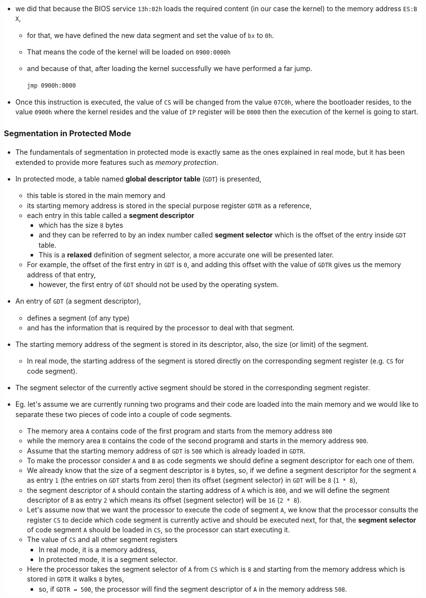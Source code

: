   - we did that because the BIOS service `13h:02h` loads the required content (in our case the kernel) to the memory address `ES:BX`, 
    - for that, we have defined the new data segment and set the value of `bx` to `0h`. 
    - That means the code of the kernel will be loaded on `0900:0000h` 
    - and because of that, after loading the kernel successfully we have performed a far jump.

      ```{.asm}
      jmp 0900h:0000
      ```
  - Once this instruction is executed, the value of `CS` will be changed from the value `07C0h`, where the bootloader resides, to the value `0900h` where the kernel resides and the value of `IP` register will be `0000` then the execution of the kernel is going to start.

### Segmentation in Protected Mode
- The fundamentals of segmentation in protected mode is exactly same as the ones explained in real mode, but it has been extended to provide more features such as *memory protection*. 
- In protected mode, a table named **global descriptor table** (`GDT`) is presented, 
  - this table is stored in the main memory and 
  - its starting memory address is stored in the special purpose register `GDTR` as a reference,
  - each entry in this table called a **segment descriptor** 
    - which has the size `8` bytes 
    - and they can be referred to by an index number called **segment selector** which is the offset of the entry inside `GDT` table.
    - This is a **relaxed** definition of segment selector, a more accurate one will be presented later.
  - For example, the offset of the first entry in `GDT` is `0`, and adding this offset with the value of `GDTR` gives us the memory address of that entry,
    - however, the first entry of `GDT` should not be used by the operating system. 

- An entry of `GDT` (a segment descriptor),
  - defines a segment (of any type)
  - and has the information that is required by the processor to deal with that segment.
- The starting memory address of the segment is stored in its descriptor, also, the size (or limit) of the segment.
  - In real mode, the starting address of the segment is stored directly on the corresponding segment register (e.g. `CS` for code segment).
- The segment selector of the currently active segment should be stored in the corresponding segment register.
- Eg. let's assume we are currently running two programs and their code are loaded into the main memory and we would like to separate these two pieces of code into a couple of code segments. 
  - The memory area `A` contains code of the first program and starts from the memory address `800`
  - while the memory area `B` contains the code of the second program`B` and starts in the memory address `900`.
  - Assume that the starting memory address of `GDT` is `500` which is already loaded in `GDTR`. 
  - To make the processor consider `A` and `B` as code segments we should define a segment descriptor for each one of them.
  - We already know that the size of a segment descriptor is `8` bytes, so, if we define a segment descriptor for the segment `A` as entry `1` (the entries on `GDT` starts from zero) then its offset (segment selector) in `GDT` will be `8` (`1 * 8`),
  - the segment descriptor of `A` should contain the starting address of `A` which is `800`, and we will define the segment descriptor of `B` as entry `2` which means its offset (segment selector) will be `16` (`2 * 8`). 
  - Let's assume now that we want the processor to execute the code of segment `A`, we know that the processor consults the register `CS` to decide which code segment is currently active and should be executed next, for that, the **segment selector** of code segment `A` should be loaded in `CS`, so the processor can start executing it.
  - The value of `CS` and all other segment registers
    - In real mode, it is a memory address, 
    - In protected mode, it is a segment selector. 
  - Here the processor takes the segment selector of `A` from `CS` which is `8` and starting from the memory address which is stored in `GDTR` it walks `8` bytes,
    - so, if `GDTR = 500`, the processor will find the segment descriptor of `A` in the memory address `508`. 